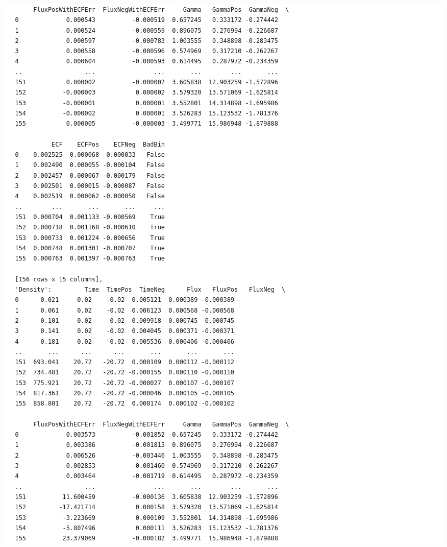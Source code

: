             FluxPosWithECFErr  FluxNegWithECFErr     Gamma   GammaPos  GammaNeg  \
       0             0.000543          -0.000519  0.657245   0.333172 -0.274442   
       1             0.000524          -0.000559  0.896075   0.276994 -0.226687   
       2             0.000597          -0.000783  1.003555   0.348898 -0.283475   
       3             0.000558          -0.000596  0.574969   0.317210 -0.262267   
       4             0.000604          -0.000593  0.614495   0.287972 -0.234359   
       ..                 ...                ...       ...        ...       ...   
       151           0.000002          -0.000002  3.605838  12.903259 -1.572896   
       152          -0.000003           0.000002  3.579320  13.571069 -1.625814   
       153          -0.000001           0.000001  3.552801  14.314898 -1.695986   
       154          -0.000002           0.000001  3.526283  15.123532 -1.781376   
       155           0.000005          -0.000003  3.499771  15.986948 -1.879888   
       
                 ECF    ECFPos    ECFNeg  BadBin  
       0    0.002525  0.000068 -0.000033   False  
       1    0.002490  0.000055 -0.000104   False  
       2    0.002457  0.000067 -0.000179   False  
       3    0.002501  0.000015 -0.000087   False  
       4    0.002519  0.000062 -0.000050   False  
       ..        ...       ...       ...     ...  
       151  0.000704  0.001133 -0.000569    True  
       152  0.000718  0.001168 -0.000610    True  
       153  0.000733  0.001224 -0.000656    True  
       154  0.000748  0.001301 -0.000707    True  
       155  0.000763  0.001397 -0.000763    True  
       
       [156 rows x 15 columns],
       'Density':         Time  TimePos  TimeNeg      Flux   FluxPos   FluxNeg  \
       0      0.021     0.02    -0.02  0.005121  0.000389 -0.000389   
       1      0.061     0.02    -0.02  0.006123  0.000568 -0.000568   
       2      0.101     0.02    -0.02  0.009918  0.000745 -0.000745   
       3      0.141     0.02    -0.02  0.004045  0.000371 -0.000371   
       4      0.181     0.02    -0.02  0.005536  0.000406 -0.000406   
       ..       ...      ...      ...       ...       ...       ...   
       151  693.041    20.72   -20.72  0.000109  0.000112 -0.000112   
       152  734.481    20.72   -20.72 -0.000155  0.000110 -0.000110   
       153  775.921    20.72   -20.72 -0.000027  0.000107 -0.000107   
       154  817.361    20.72   -20.72 -0.000046  0.000105 -0.000105   
       155  858.801    20.72   -20.72  0.000174  0.000102 -0.000102   
       
            FluxPosWithECFErr  FluxNegWithECFErr     Gamma   GammaPos  GammaNeg  \
       0             0.003573          -0.001852  0.657245   0.333172 -0.274442   
       1             0.003386          -0.001815  0.896075   0.276994 -0.226687   
       2             0.006526          -0.003446  1.003555   0.348898 -0.283475   
       3             0.002853          -0.001460  0.574969   0.317210 -0.262267   
       4             0.003464          -0.001719  0.614495   0.287972 -0.234359   
       ..                 ...                ...       ...        ...       ...   
       151          11.600459          -0.000136  3.605838  12.903259 -1.572896   
       152         -17.421714           0.000158  3.579320  13.571069 -1.625814   
       153          -3.223669           0.000109  3.552801  14.314898 -1.695986   
       154          -5.807496           0.000111  3.526283  15.123532 -1.781376   
       155          23.379069          -0.000182  3.499771  15.986948 -1.879888   
       